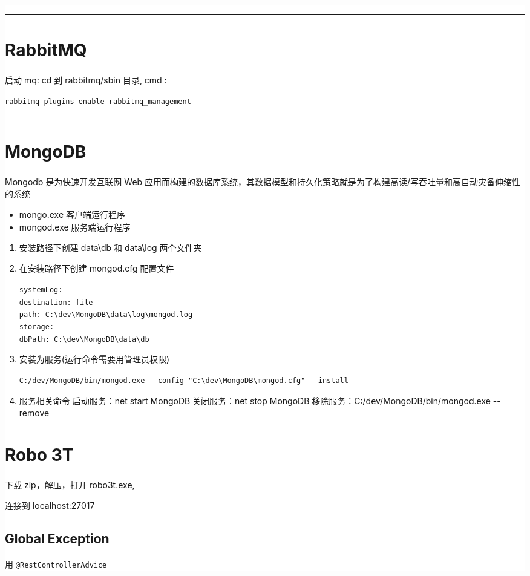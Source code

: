 
---

---

# RabbitMQ

启动 mq: cd 到 rabbitmq/sbin 目录, cmd :

```
rabbitmq-plugins enable rabbitmq_management
```

---

# MongoDB

Mongodb 是为快速开发互联网 Web 应用而构建的数据库系统，其数据模型和持久化策略就是为了构建高读/写吞吐量和高自动灾备伸缩性的系统

-   mongo.exe 客户端运行程序
-   mongod.exe 服务端运行程序

1. 安装路径下创建 data\db 和 data\log 两个文件夹

2. 在安装路径下创建 mongod.cfg 配置文件

    ```
    systemLog:
    destination: file
    path: C:\dev\MongoDB\data\log\mongod.log
    storage:
    dbPath: C:\dev\MongoDB\data\db
    ```

3. 安装为服务(运行命令需要用管理员权限)

    ```
    C:/dev/MongoDB/bin/mongod.exe --config "C:\dev\MongoDB\mongod.cfg" --install
    ```

4. 服务相关命令
   启动服务：net start MongoDB
   关闭服务：net stop MongoDB
   移除服务：C:/dev/MongoDB/bin/mongod.exe --remove

# Robo 3T

下载 zip，解压，打开 robo3t.exe,

连接到 localhost:27017

## Global Exception

用 `@RestControllerAdvice`
